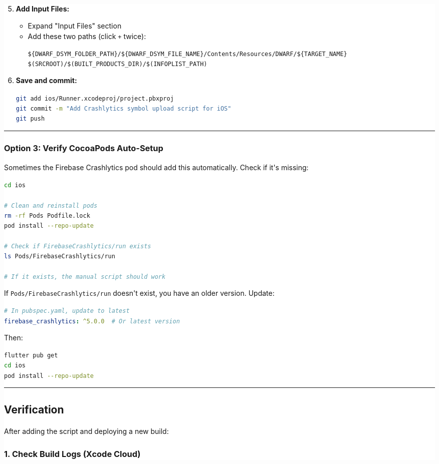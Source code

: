 5. **Add Input Files:**
   - Expand "Input Files" section
   - Add these two paths (click `+` twice):
     ```
     ${DWARF_DSYM_FOLDER_PATH}/${DWARF_DSYM_FILE_NAME}/Contents/Resources/DWARF/${TARGET_NAME}
     $(SRCROOT)/$(BUILT_PRODUCTS_DIR)/$(INFOPLIST_PATH)
     ```

6. **Save and commit:**
   ```bash
   git add ios/Runner.xcodeproj/project.pbxproj
   git commit -m "Add Crashlytics symbol upload script for iOS"
   git push
   ```

---

### Option 3: Verify CocoaPods Auto-Setup

Sometimes the Firebase Crashlytics pod should add this automatically. Check if it's missing:

```bash
cd ios

# Clean and reinstall pods
rm -rf Pods Podfile.lock
pod install --repo-update

# Check if FirebaseCrashlytics/run exists
ls Pods/FirebaseCrashlytics/run

# If it exists, the manual script should work
```

If `Pods/FirebaseCrashlytics/run` doesn't exist, you have an older version. Update:

```yaml
# In pubspec.yaml, update to latest
firebase_crashlytics: ^5.0.0  # Or latest version
```

Then:
```bash
flutter pub get
cd ios
pod install --repo-update
```

---

## Verification

After adding the script and deploying a new build:

### 1. Check Build Logs (Xcode Cloud)
